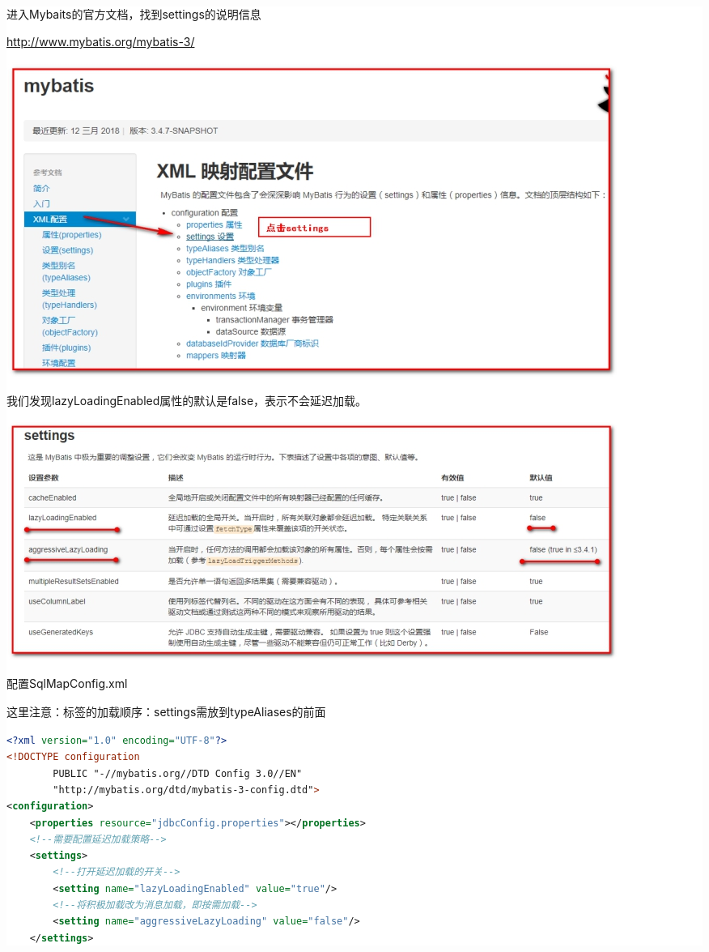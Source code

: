 进入Mybaits的官方文档，找到settings的说明信息

<http://www.mybatis.org/mybatis-3/>

![img](javaee-day30-mybatis03/wps8126.tmp.jpg) 

 

我们发现lazyLoadingEnabled属性的默认是false，表示不会延迟加载。

![img](javaee-day30-mybatis03/wps8127.tmp.jpg) 

配置SqlMapConfig.xml

这里注意：标签的加载顺序：settings需放到typeAliases的前面

```xml
<?xml version="1.0" encoding="UTF-8"?>
<!DOCTYPE configuration
        PUBLIC "-//mybatis.org//DTD Config 3.0//EN"
        "http://mybatis.org/dtd/mybatis-3-config.dtd">
<configuration>
    <properties resource="jdbcConfig.properties"></properties>
    <!--需要配置延迟加载策略-->
    <settings>
        <!--打开延迟加载的开关-->
        <setting name="lazyLoadingEnabled" value="true"/>
        <!--将积极加载改为消息加载，即按需加载-->
        <setting name="aggressiveLazyLoading" value="false"/>
    </settings>
```
